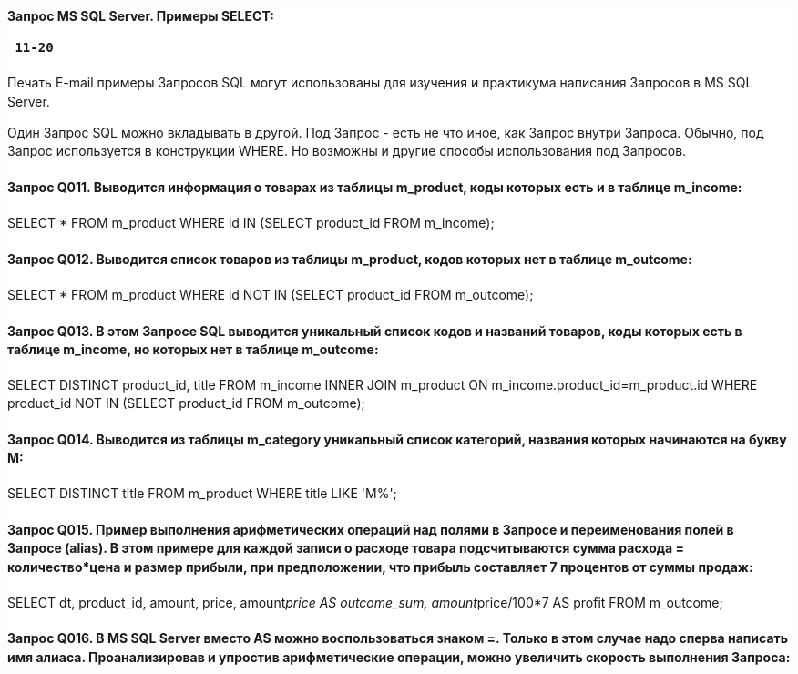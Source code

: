 #### Запрос MS SQL Server. Примеры SELECT: <pre> 11-20
Печать E-mail
примеры Запросов SQL могут использованы для изучения и практикума написания Запросов в MS SQL Server.

Один Запрос SQL можно вкладывать в другой. Под Запрос - есть не что иное, как Запрос внутри Запроса. Обычно, под Запрос используется в конструкции WHERE. Но возможны и другие способы использования под Запросов.

#### Запрос Q011. Выводится информация о товарах из таблицы m_product, коды которых есть и в таблице m_income: <pre>

SELECT *
FROM m_product
WHERE id IN (SELECT product_id FROM m_income); </pre>
#### Запрос Q012. Выводится список товаров из таблицы m_product, кодов которых нет в таблице m_outcome: <pre>

SELECT *
FROM m_product
WHERE id NOT IN (SELECT product_id FROM m_outcome); </pre>
#### Запрос Q013. В этом Запросе SQL выводится уникальный список кодов и названий товаров, коды которых есть в таблице m_income, но которых нет в таблице m_outcome: <pre>

SELECT DISTINCT product_id, title
FROM m_income INNER JOIN m_product
ON m_income.product_id=m_product.id
WHERE product_id NOT IN (SELECT product_id FROM m_outcome); </pre>
#### Запрос Q014. Выводится из таблицы m_category уникальный список категорий, названия которых начинаются на букву М: <pre>

SELECT DISTINCT title
FROM m_product
WHERE title LIKE 'М%'; </pre>
#### Запрос Q015. Пример выполнения арифметических операций над полями в  Запросе и переименования полей в  Запросе (alias). В этом примере для каждой записи о расходе товара подсчитываются сумма расхода = количество*цена и размер прибыли, при предположении, что прибыль составляет 7 процентов от суммы продаж: <pre>

SELECT dt, product_id, amount, price, amount*price AS outcome_sum, 
amount*price/100*7 AS profit
FROM m_outcome; </pre>

 

#### Запрос Q016. В MS SQL Server вместо AS можно воспользоваться знаком =. Только в этом случае надо сперва написать имя алиаса. Проанализировав и упростив арифметические операции, можно увеличить скорость выполнения  Запроса: <pre>
